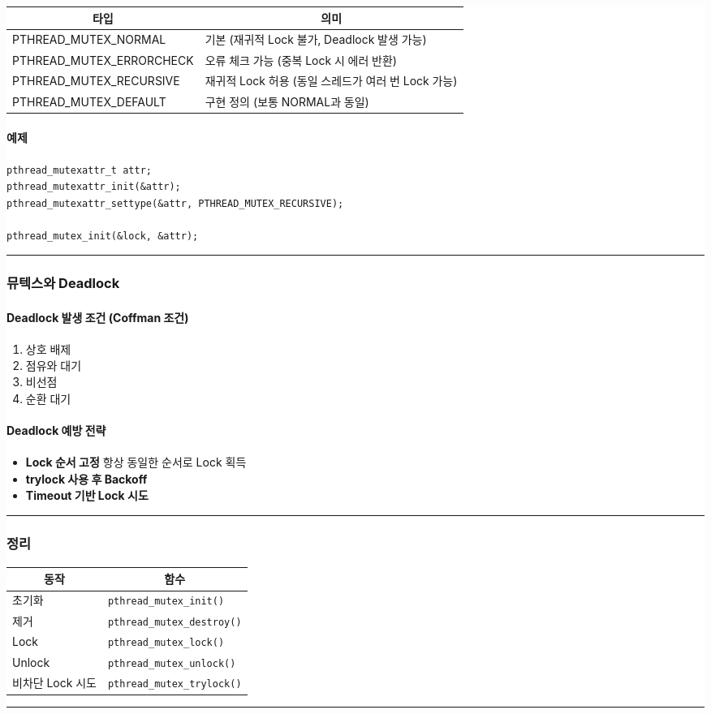 | 타입                     | 의미                                               |
| ------------------------ | -------------------------------------------------- |
| PTHREAD_MUTEX_NORMAL     | 기본 (재귀적 Lock 불가, Deadlock 발생 가능)        |
| PTHREAD_MUTEX_ERRORCHECK | 오류 체크 가능 (중복 Lock 시 에러 반환)            |
| PTHREAD_MUTEX_RECURSIVE  | 재귀적 Lock 허용 (동일 스레드가 여러 번 Lock 가능) |
| PTHREAD_MUTEX_DEFAULT    | 구현 정의 (보통 NORMAL과 동일)                     |

#### 예제

```
pthread_mutexattr_t attr;
pthread_mutexattr_init(&attr);
pthread_mutexattr_settype(&attr, PTHREAD_MUTEX_RECURSIVE);

pthread_mutex_init(&lock, &attr);
```

------

### 뮤텍스와 Deadlock

#### Deadlock 발생 조건 (Coffman 조건)

1. 상호 배제
2. 점유와 대기
3. 비선점
4. 순환 대기

#### Deadlock 예방 전략

- **Lock 순서 고정**
   항상 동일한 순서로 Lock 획득
- **trylock 사용 후 Backoff**
- **Timeout 기반 Lock 시도**

------

### 정리

| 동작             | 함수                      |
| ---------------- | ------------------------- |
| 초기화           | `pthread_mutex_init()`    |
| 제거             | `pthread_mutex_destroy()` |
| Lock             | `pthread_mutex_lock()`    |
| Unlock           | `pthread_mutex_unlock()`  |
| 비차단 Lock 시도 | `pthread_mutex_trylock()` |

------
